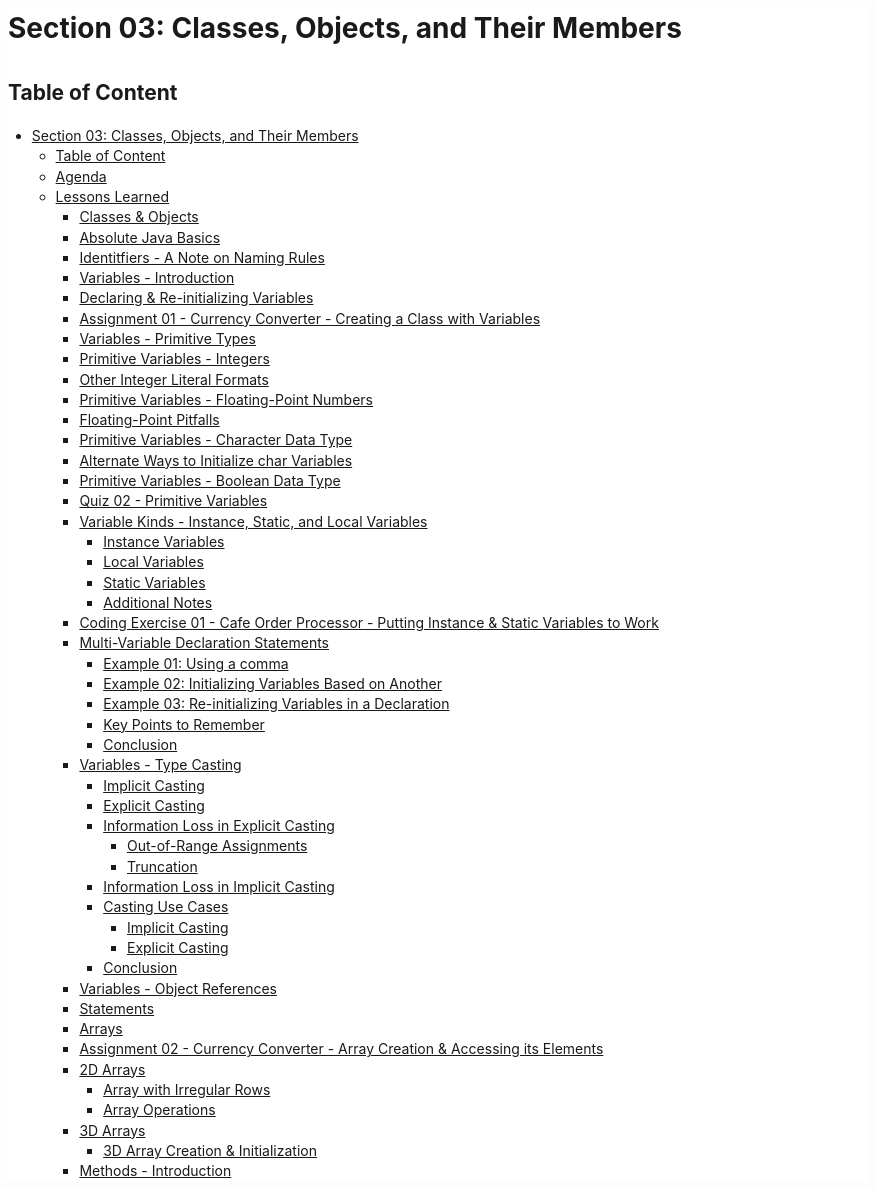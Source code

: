 # Section 03: Classes, Objects, and Their Members

## Table of Content

- [Section 03: Classes, Objects, and Their Members](#section-03-classes-objects-and-their-members)
  - [Table of Content](#table-of-content)
  - [Agenda](#agenda)
  - [Lessons Learned](#lessons-learned)
    - [Classes \& Objects](#classes--objects)
    - [Absolute Java Basics](#absolute-java-basics)
    - [Identitfiers - A Note on Naming Rules](#identitfiers---a-note-on-naming-rules)
    - [Variables - Introduction](#variables---introduction)
    - [Declaring \& Re-initializing Variables](#declaring--re-initializing-variables)
    - [Assignment 01 - Currency Converter - Creating a Class with Variables](#assignment-01---currency-converter---creating-a-class-with-variables)
    - [Variables - Primitive Types](#variables---primitive-types)
    - [Primitive Variables - Integers](#primitive-variables---integers)
    - [Other Integer Literal Formats](#other-integer-literal-formats)
    - [Primitive Variables - Floating-Point Numbers](#primitive-variables---floating-point-numbers)
    - [Floating-Point Pitfalls](#floating-point-pitfalls)
    - [Primitive Variables - Character Data Type](#primitive-variables---character-data-type)
    - [Alternate Ways to Initialize char Variables](#alternate-ways-to-initialize-char-variables)
    - [Primitive Variables - Boolean Data Type](#primitive-variables---boolean-data-type)
    - [Quiz 02 - Primitive Variables](#quiz-02---primitive-variables)
    - [Variable Kinds - Instance, Static, and Local Variables](#variable-kinds---instance-static-and-local-variables)
      - [Instance Variables](#instance-variables)
      - [Local Variables](#local-variables)
      - [Static Variables](#static-variables)
      - [Additional Notes](#additional-notes)
    - [Coding Exercise 01 - Cafe Order Processor - Putting Instance \& Static Variables to Work](#coding-exercise-01---cafe-order-processor---putting-instance--static-variables-to-work)
    - [Multi-Variable Declaration Statements](#multi-variable-declaration-statements)
      - [Example 01: Using a comma](#example-01-using-a-comma)
      - [Example 02: Initializing Variables Based on Another](#example-02-initializing-variables-based-on-another)
      - [Example 03: Re-initializing Variables in a Declaration](#example-03-re-initializing-variables-in-a-declaration)
      - [Key Points to Remember](#key-points-to-remember)
      - [Conclusion](#conclusion)
    - [Variables - Type Casting](#variables---type-casting)
      - [Implicit Casting](#implicit-casting)
      - [Explicit Casting](#explicit-casting)
      - [Information Loss in Explicit Casting](#information-loss-in-explicit-casting)
        - [Out-of-Range Assignments](#out-of-range-assignments)
        - [Truncation](#truncation)
      - [Information Loss in Implicit Casting](#information-loss-in-implicit-casting)
      - [Casting Use Cases](#casting-use-cases)
        - [Implicit Casting](#implicit-casting-1)
        - [Explicit Casting](#explicit-casting-1)
      - [Conclusion](#conclusion-1)
    - [Variables - Object References](#variables---object-references)
    - [Statements](#statements)
    - [Arrays](#arrays)
    - [Assignment 02 - Currency Converter - Array Creation \& Accessing its Elements](#assignment-02---currency-converter---array-creation--accessing-its-elements)
    - [2D Arrays](#2d-arrays)
      - [Array with Irregular Rows](#array-with-irregular-rows)
      - [Array Operations](#array-operations)
    - [3D Arrays](#3d-arrays)
      - [3D Array Creation \& Initialization](#3d-array-creation--initialization)
    - [Methods - Introduction](#methods---introduction)